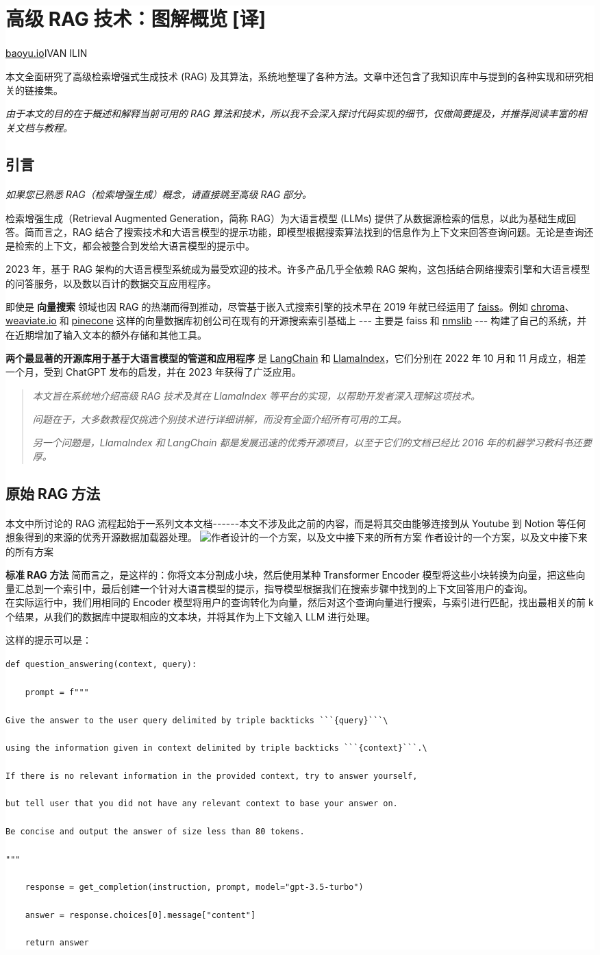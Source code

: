 高级 RAG 技术：图解概览 \[译\]
====================

[baoyu.io](https://baoyu.io/translations/rag/advanced-rag-techniques-an-illustrated-overview)IVAN ILIN

本文全面研究了高级检索增强式生成技术 (RAG) 及其算法，系统地整理了各种方法。文章中还包含了我知识库中与提到的各种实现和研究相关的链接集。

*由于本文的目的在于概述和解释当前可用的 RAG 算法和技术，所以我不会深入探讨代码实现的细节，仅做简要提及，并推荐阅读丰富的相关文档与教程。*

引言
---

*如果您已熟悉 RAG（检索增强生成）概念，请直接跳至高级 RAG 部分。*

检索增强生成（Retrieval Augmented Generation，简称 RAG）为大语言模型 (LLMs) 提供了从数据源检索的信息，以此为基础生成回答。简而言之，RAG 结合了搜索技术和大语言模型的提示功能，即模型根据搜索算法找到的信息作为上下文来回答查询问题。无论是查询还是检索的上下文，都会被整合到发给大语言模型的提示中。

2023 年，基于 RAG 架构的大语言模型系统成为最受欢迎的技术。许多产品几乎全依赖 RAG 架构，这包括结合网络搜索引擎和大语言模型的问答服务，以及数以百计的数据交互应用程序。

即使是 **向量搜索** 领域也因 RAG 的热潮而得到推动，尽管基于嵌入式搜索引擎的技术早在 2019 年就已经运用了 [faiss](https://faiss.ai/)。例如 [chroma](https://github.com/chroma-core/chroma)、[weaviate.io](https://weaviate.io/) 和 [pinecone](https://www.pinecone.io/) 这样的向量数据库初创公司在现有的开源搜索索引基础上 --- 主要是 faiss 和 [nmslib](https://github.com/nmslib/nmslib) --- 构建了自己的系统，并在近期增加了输入文本的额外存储和其他工具。

**两个最显著的开源库用于基于大语言模型的管道和应用程序** 是 [LangChain](https://python.langchain.com/docs/get_started/introduction) 和 [LlamaIndex](https://docs.llamaindex.ai/en/stable/)，它们分别在 2022 年 10 月和 11 月成立，相差一个月，受到 ChatGPT 发布的启发，并在 2023 年获得了广泛应用。
> *本文旨在系统地介绍高级 RAG 技术及其在 LlamaIndex 等平台的实现，以帮助开发者深入理解这项技术。*
>
> *问题在于，大多数教程仅挑选个别技术进行详细讲解，而没有全面介绍所有可用的工具。*
>
> *另一个问题是，LlamaIndex 和 LangChain 都是发展迅速的优秀开源项目，以至于它们的文档已经比 2016 年的机器学习教科书还要厚。*

原始 RAG 方法
---------

本文中所讨论的 RAG 流程起始于一系列文本文档------本文不涉及此之前的内容，而是将其交由能够连接到从 Youtube 到 Notion 等任何想象得到的来源的优秀开源数据加载器处理。
![作者设计的一个方案，以及文中接下来的所有方案](https://image.cubox.pro/cardImg/2023122718254756182/46735.jpg?imageMogr2/quality/90/format/gif/ignore-error/1) 作者设计的一个方案，以及文中接下来的所有方案

**标准 RAG 方法** 简而言之，是这样的：你将文本分割成小块，然后使用某种 Transformer Encoder 模型将这些小块转换为向量，把这些向量汇总到一个索引中，最后创建一个针对大语言模型的提示，指导模型根据我们在搜索步骤中找到的上下文回答用户的查询。  
在实际运行中，我们用相同的 Encoder 模型将用户的查询转化为向量，然后对这个查询向量进行搜索，与索引进行匹配，找出最相关的前 k 个结果，从我们的数据库中提取相应的文本块，并将其作为上下文输入 LLM 进行处理。

这样的提示可以是：

````
def question_answering(context, query):

    prompt = f"""

Give the answer to the user query delimited by triple backticks ```{query}```\

using the information given in context delimited by triple backticks ```{context}```.\

If there is no relevant information in the provided context, try to answer yourself,

but tell user that you did not have any relevant context to base your answer on.

Be concise and output the answer of size less than 80 tokens.

"""

    response = get_completion(instruction, prompt, model="gpt-3.5-turbo")

    answer = response.choices[0].message["content"]

    return answer
````